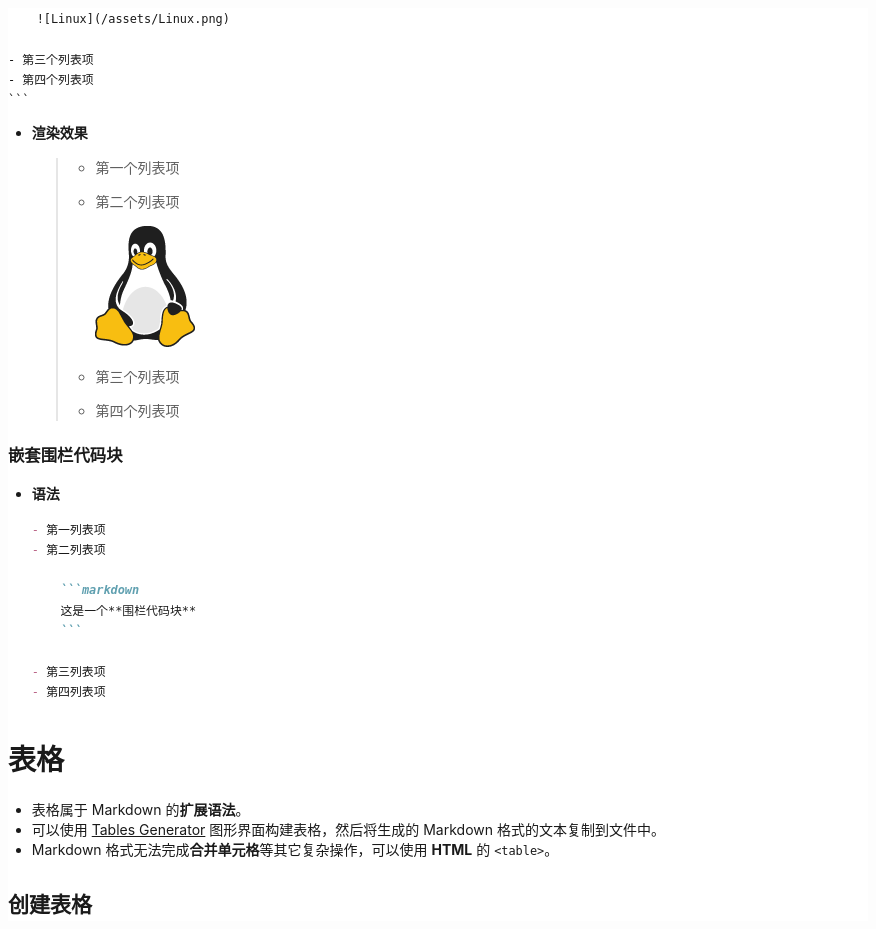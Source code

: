         ![Linux](/assets/Linux.png)

    - 第三个列表项
    - 第四个列表项
    ```

- **渲染效果**

    > - 第一个列表项
    > - 第二个列表项
    >
    >     ![Linux](/assets/Linux.png)
    >
    > - 第三个列表项
    > - 第四个列表项

### 嵌套围栏代码块

- **语法**

    ````markdown
    - 第一列表项
    - 第二列表项
    
        ```markdown
        这是一个**围栏代码块**
        ```
    
    - 第三列表项
    - 第四列表项
    ````

# 表格

- 表格属于 Markdown 的**扩展语法**。
- 可以使用 [Tables Generator](https://www.tablesgenerator.com/markdown_tables) 图形界面构建表格，然后将生成的 Markdown 格式的文本复制到文件中。
- Markdown 格式无法完成**合并单元格**等其它复杂操作，可以使用 **HTML** 的 `<table>`。

## 创建表格
